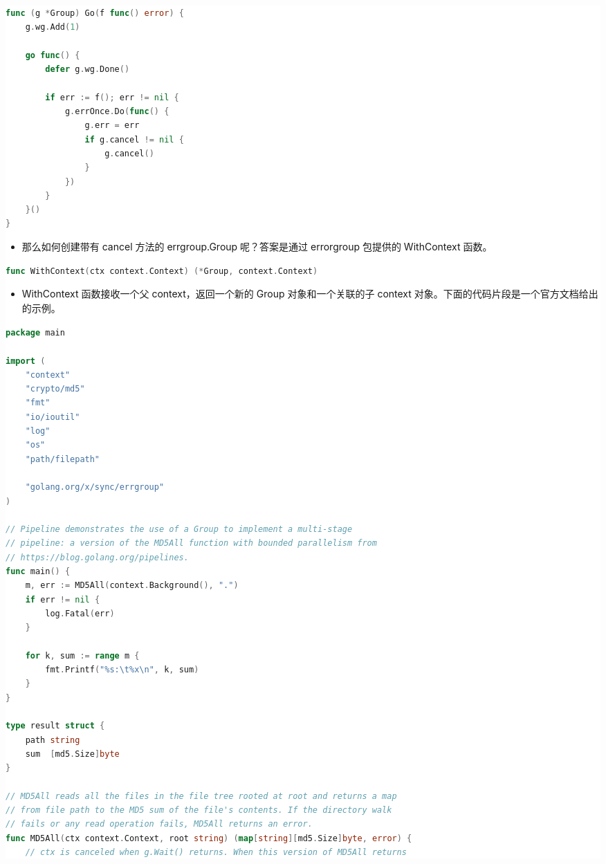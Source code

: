 ```go
func (g *Group) Go(f func() error) {
	g.wg.Add(1)

	go func() {
		defer g.wg.Done()

		if err := f(); err != nil {
			g.errOnce.Do(func() {
				g.err = err
				if g.cancel != nil {
					g.cancel()
				}
			})
		}
	}()
}
```

- 那么如何创建带有 cancel 方法的 errgroup.Group 呢？答案是通过 errorgroup 包提供的 WithContext 函数。

```go
func WithContext(ctx context.Context) (*Group, context.Context)
```

- WithContext 函数接收一个父 context，返回一个新的 Group 对象和一个关联的子 context 对象。下面的代码片段是一个官方文档给出的示例。

```go
package main

import (
	"context"
	"crypto/md5"
	"fmt"
	"io/ioutil"
	"log"
	"os"
	"path/filepath"

	"golang.org/x/sync/errgroup"
)

// Pipeline demonstrates the use of a Group to implement a multi-stage
// pipeline: a version of the MD5All function with bounded parallelism from
// https://blog.golang.org/pipelines.
func main() {
	m, err := MD5All(context.Background(), ".")
	if err != nil {
		log.Fatal(err)
	}

	for k, sum := range m {
		fmt.Printf("%s:\t%x\n", k, sum)
	}
}

type result struct {
	path string
	sum  [md5.Size]byte
}

// MD5All reads all the files in the file tree rooted at root and returns a map
// from file path to the MD5 sum of the file's contents. If the directory walk
// fails or any read operation fails, MD5All returns an error.
func MD5All(ctx context.Context, root string) (map[string][md5.Size]byte, error) {
	// ctx is canceled when g.Wait() returns. When this version of MD5All returns
```